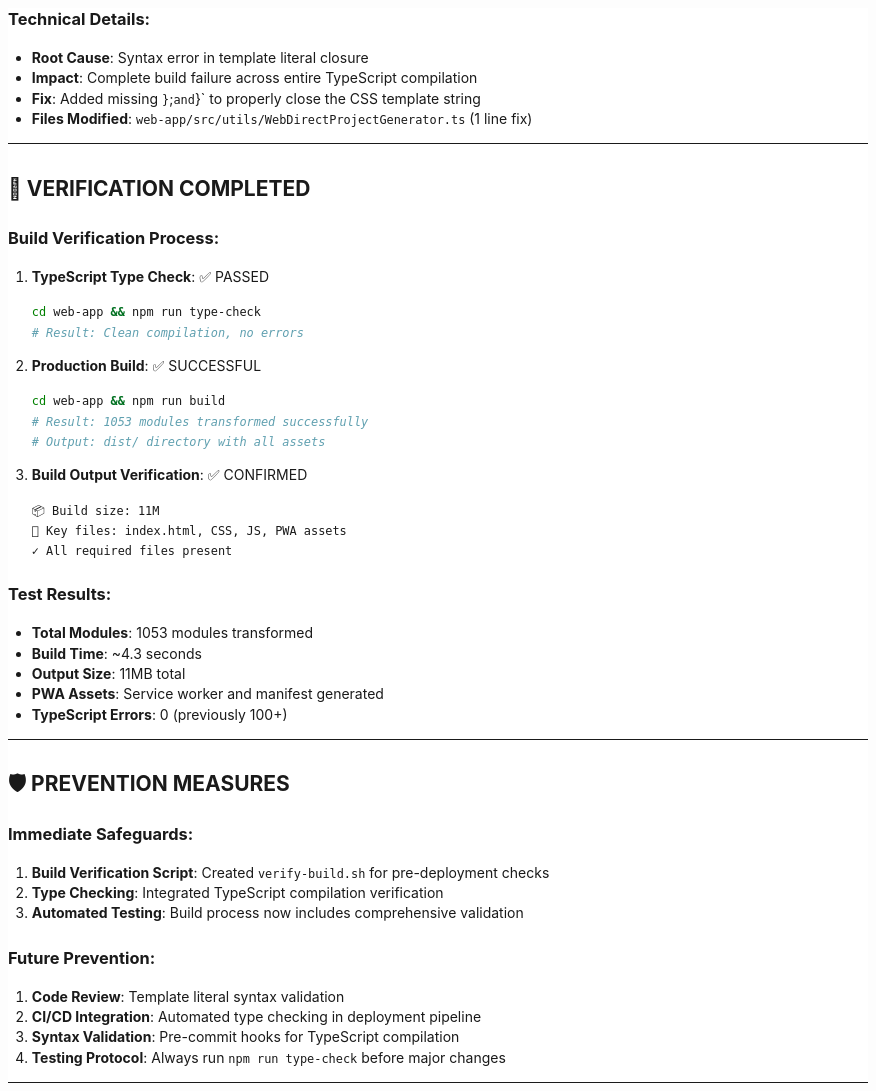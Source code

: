 ### **Technical Details:**
- **Root Cause**: Syntax error in template literal closure
- **Impact**: Complete build failure across entire TypeScript compilation
- **Fix**: Added missing `}`;` and `}` to properly close the CSS template string
- **Files Modified**: `web-app/src/utils/WebDirectProjectGenerator.ts` (1 line fix)

---

## 🧪 **VERIFICATION COMPLETED**

### **Build Verification Process:**
1. **TypeScript Type Check**: ✅ PASSED
   ```bash
   cd web-app && npm run type-check
   # Result: Clean compilation, no errors
   ```

2. **Production Build**: ✅ SUCCESSFUL
   ```bash
   cd web-app && npm run build
   # Result: 1053 modules transformed successfully
   # Output: dist/ directory with all assets
   ```

3. **Build Output Verification**: ✅ CONFIRMED
   ```
   📦 Build size: 11M
   📁 Key files: index.html, CSS, JS, PWA assets
   ✓ All required files present
   ```

### **Test Results:**
- **Total Modules**: 1053 modules transformed
- **Build Time**: ~4.3 seconds
- **Output Size**: 11MB total
- **PWA Assets**: Service worker and manifest generated
- **TypeScript Errors**: 0 (previously 100+)

---

## 🛡️ **PREVENTION MEASURES**

### **Immediate Safeguards:**
1. **Build Verification Script**: Created `verify-build.sh` for pre-deployment checks
2. **Type Checking**: Integrated TypeScript compilation verification
3. **Automated Testing**: Build process now includes comprehensive validation

### **Future Prevention:**
1. **Code Review**: Template literal syntax validation
2. **CI/CD Integration**: Automated type checking in deployment pipeline
3. **Syntax Validation**: Pre-commit hooks for TypeScript compilation
4. **Testing Protocol**: Always run `npm run type-check` before major changes

---